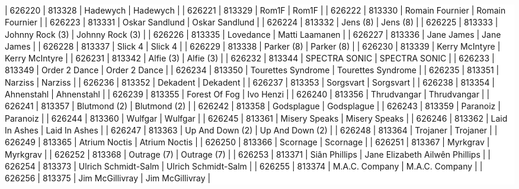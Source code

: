 | 626220 | 813328 | Hadewych | Hadewych |
| 626221 | 813329 | Rom1F | Rom1F |
| 626222 | 813330 | Romain Fournier | Romain Fournier |
| 626223 | 813331 | Oskar Sandlund | Oskar Sandlund |
| 626224 | 813332 | Jens (8) | Jens (8) |
| 626225 | 813333 | Johnny Rock (3) | Johnny Rock (3) |
| 626226 | 813335 | Lovedance | Matti Laamanen |
| 626227 | 813336 | Jane James | Jane James |
| 626228 | 813337 | Slick 4 | Slick 4 |
| 626229 | 813338 | Parker (8) | Parker (8) |
| 626230 | 813339 | Kerry McIntyre | Kerry McIntyre |
| 626231 | 813342 | Alfie (3) | Alfie (3) |
| 626232 | 813344 | SPECTRA SONIC | SPECTRA SONIC |
| 626233 | 813349 | Order 2 Dance | Order 2 Dance |
| 626234 | 813350 | Tourettes Syndrome | Tourettes Syndrome |
| 626235 | 813351 | Narziss | Narziss |
| 626236 | 813352 | Dekadent | Dekadent |
| 626237 | 813353 | Sorgsvart | Sorgsvart |
| 626238 | 813354 | Ahnenstahl | Ahnenstahl |
| 626239 | 813355 | Forest Of Fog | Ivo Henzi |
| 626240 | 813356 | Thrudvangar | Thrudvangar |
| 626241 | 813357 | Blutmond (2) | Blutmond (2) |
| 626242 | 813358 | Godsplague | Godsplague |
| 626243 | 813359 | Paranoiz | Paranoiz |
| 626244 | 813360 | Wulfgar | Wulfgar |
| 626245 | 813361 | Misery Speaks | Misery Speaks |
| 626246 | 813362 | Laid In Ashes | Laid In Ashes |
| 626247 | 813363 | Up And Down (2) | Up And Down (2) |
| 626248 | 813364 | Trojaner | Trojaner |
| 626249 | 813365 | Atrium Noctis | Atrium Noctis |
| 626250 | 813366 | Scornage | Scornage |
| 626251 | 813367 | Myrkgrav | Myrkgrav |
| 626252 | 813368 | Outrage (7) | Outrage (7) |
| 626253 | 813371 | Siân Phillips | Jane Elizabeth Ailwên Phillips |
| 626254 | 813373 | Ulrich Schmidt-Salm | Ulrich Schmidt-Salm |
| 626255 | 813374 | M.A.C. Company | M.A.C. Company |
| 626256 | 813375 | Jim McGillivray | Jim McGillivray |